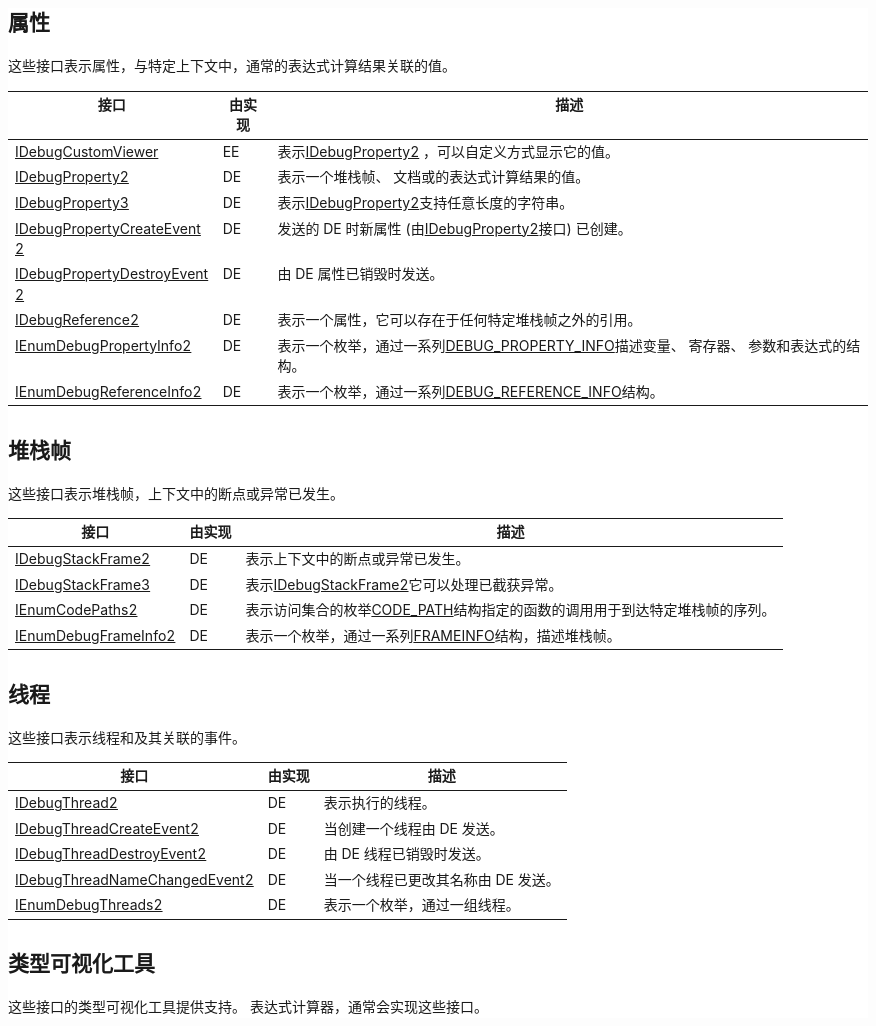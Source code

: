 ## <a name="Properties"></a>属性
 这些接口表示属性，与特定上下文中，通常的表达式计算结果关联的值。

|接口|由实现|描述|
|---------------|--------------------|-----------------|
|[IDebugCustomViewer](../../../extensibility/debugger/reference/idebugcustomviewer.md)|EE|表示[IDebugProperty2](../../../extensibility/debugger/reference/idebugproperty2.md) ，可以自定义方式显示它的值。|
|[IDebugProperty2](../../../extensibility/debugger/reference/idebugproperty2.md)|DE|表示一个堆栈帧、 文档或的表达式计算结果的值。|
|[IDebugProperty3](../../../extensibility/debugger/reference/idebugproperty3.md)|DE|表示[IDebugProperty2](../../../extensibility/debugger/reference/idebugproperty2.md)支持任意长度的字符串。|
|[IDebugPropertyCreateEvent2](../../../extensibility/debugger/reference/idebugpropertycreateevent2.md)|DE|发送的 DE 时新属性 (由[IDebugProperty2](../../../extensibility/debugger/reference/idebugproperty2.md)接口) 已创建。|
|[IDebugPropertyDestroyEvent2](../../../extensibility/debugger/reference/idebugpropertydestroyevent2.md)|DE|由 DE 属性已销毁时发送。|
|[IDebugReference2](../../../extensibility/debugger/reference/idebugreference2.md)|DE|表示一个属性，它可以存在于任何特定堆栈帧之外的引用。|
|[IEnumDebugPropertyInfo2](../../../extensibility/debugger/reference/ienumdebugpropertyinfo2.md)|DE|表示一个枚举，通过一系列[DEBUG_PROPERTY_INFO](../../../extensibility/debugger/reference/debug-property-info.md)描述变量、 寄存器、 参数和表达式的结构。|
|[IEnumDebugReferenceInfo2](../../../extensibility/debugger/reference/ienumdebugreferenceinfo2.md)|DE|表示一个枚举，通过一系列[DEBUG_REFERENCE_INFO](../../../extensibility/debugger/reference/debug-reference-info.md)结构。|

## <a name="StackFrames"></a> 堆栈帧
 这些接口表示堆栈帧，上下文中的断点或异常已发生。

|接口|由实现|描述|
|---------------|--------------------|-----------------|
|[IDebugStackFrame2](../../../extensibility/debugger/reference/idebugstackframe2.md)|DE|表示上下文中的断点或异常已发生。|
|[IDebugStackFrame3](../../../extensibility/debugger/reference/idebugstackframe3.md)|DE|表示[IDebugStackFrame2](../../../extensibility/debugger/reference/idebugstackframe2.md)它可以处理已截获异常。|
|[IEnumCodePaths2](../../../extensibility/debugger/reference/ienumcodepaths2.md)|DE|表示访问集合的枚举[CODE_PATH](../../../extensibility/debugger/reference/code-path.md)结构指定的函数的调用用于到达特定堆栈帧的序列。|
|[IEnumDebugFrameInfo2](../../../extensibility/debugger/reference/ienumdebugframeinfo2.md)|DE|表示一个枚举，通过一系列[FRAMEINFO](../../../extensibility/debugger/reference/frameinfo.md)结构，描述堆栈帧。|

## <a name="Threads"></a>线程
 这些接口表示线程和及其关联的事件。

|接口|由实现|描述|
|---------------|--------------------|-----------------|
|[IDebugThread2](../../../extensibility/debugger/reference/idebugthread2.md)|DE|表示执行的线程。|
|[IDebugThreadCreateEvent2](../../../extensibility/debugger/reference/idebugthreadcreateevent2.md)|DE|当创建一个线程由 DE 发送。|
|[IDebugThreadDestroyEvent2](../../../extensibility/debugger/reference/idebugthreaddestroyevent2.md)|DE|由 DE 线程已销毁时发送。|
|[IDebugThreadNameChangedEvent2](../../../extensibility/debugger/reference/idebugthreadnamechangedevent2.md)|DE|当一个线程已更改其名称由 DE 发送。|
|[IEnumDebugThreads2](../../../extensibility/debugger/reference/ienumdebugthreads2.md)|DE|表示一个枚举，通过一组线程。|

## <a name="TypeVisualizers"></a> 类型可视化工具
 这些接口的类型可视化工具提供支持。 表达式计算器，通常会实现这些接口。
